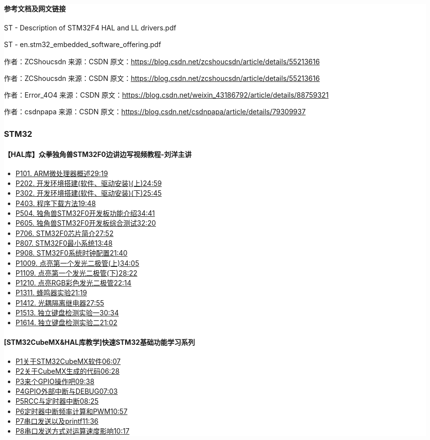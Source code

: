 #### 参考文档及网文链接

ST - Description of STM32F4 HAL and LL drivers.pdf

ST - en.stm32_embedded_software_offering.pdf

作者：ZCShoucsdn 来源：CSDN 原文：https://blog.csdn.net/zcshoucsdn/article/details/55213616

作者：ZCShoucsdn 来源：CSDN 原文：https://blog.csdn.net/zcshoucsdn/article/details/55213616

作者：Error_4O4 来源：CSDN 原文：https://blog.csdn.net/weixin_43186792/article/details/88759321

作者：csdnpapa 来源：CSDN 原文：https://blog.csdn.net/csdnpapa/article/details/79309937
### STM32

#### 【HAL库】众拳独角兽STM32F0边讲边写视频教程-刘洋主讲
- [P101. ARM微处理器概述](https://www.bilibili.com/video/BV15E411B7t9?p=1)[29:19](https://www.bilibili.com/video/BV15E411B7t9?p=1)
- [P202. 开发环境搭建(软件、驱动安装)(上)](https://www.bilibili.com/video/BV15E411B7t9?p=2)[24:59](https://www.bilibili.com/video/BV15E411B7t9?p=2)
- [P302. 开发环境搭建(软件、驱动安装)(下)](https://www.bilibili.com/video/BV15E411B7t9?p=3)[25:45](https://www.bilibili.com/video/BV15E411B7t9?p=3)
- [P403. 程序下载方法](https://www.bilibili.com/video/BV15E411B7t9?p=4)[19:48](https://www.bilibili.com/video/BV15E411B7t9?p=4)
- [P504. 独角兽STM32F0开发板功能介绍](https://www.bilibili.com/video/BV15E411B7t9?p=5)[34:41](https://www.bilibili.com/video/BV15E411B7t9?p=5)
- [P605. 独角兽STM32F0开发板综合测试](https://www.bilibili.com/video/BV15E411B7t9?p=6)[32:20](https://www.bilibili.com/video/BV15E411B7t9?p=6)
- [P706. STM32F0芯片简介](https://www.bilibili.com/video/BV15E411B7t9?p=7)[27:52](https://www.bilibili.com/video/BV15E411B7t9?p=7)
- [P807. STM32F0最小系统](https://www.bilibili.com/video/BV15E411B7t9?p=8)[13:48](https://www.bilibili.com/video/BV15E411B7t9?p=8)
- [P908. STM32F0系统时钟配置](https://www.bilibili.com/video/BV15E411B7t9?p=9)[21:40](https://www.bilibili.com/video/BV15E411B7t9?p=9)
- [P1009. 点亮第一个发光二极管(上)](https://www.bilibili.com/video/BV15E411B7t9?p=10)[34:05](https://www.bilibili.com/video/BV15E411B7t9?p=10)
- [P1109. 点亮第一个发光二极管(下)](https://www.bilibili.com/video/BV15E411B7t9?p=11)[28:22](https://www.bilibili.com/video/BV15E411B7t9?p=11)
- [P1210. 点亮RGB彩色发光二极管](https://www.bilibili.com/video/BV15E411B7t9?p=12)[22:14](https://www.bilibili.com/video/BV15E411B7t9?p=12)
- [P1311. 蜂鸣器实验](https://www.bilibili.com/video/BV15E411B7t9?p=13)[21:19](https://www.bilibili.com/video/BV15E411B7t9?p=13)
- [P1412. 光耦隔离继电器](https://www.bilibili.com/video/BV15E411B7t9?p=14)[27:55](https://www.bilibili.com/video/BV15E411B7t9?p=14)
- [P1513. 独立键盘检测实验一](https://www.bilibili.com/video/BV15E411B7t9?p=15)[30:34](https://www.bilibili.com/video/BV15E411B7t9?p=15)
- [P1614. 独立键盘检测实验二](https://www.bilibili.com/video/BV15E411B7t9?p=16)[21:02](https://www.bilibili.com/video/BV15E411B7t9?p=16)
#### [STM32CubeMX&HAL库教学]快速STM32基础功能学习系列
- [P1关于STM32CubeMX软件](https://www.bilibili.com/video/BV1Ht41157eu?p=1)[06:07](https://www.bilibili.com/video/BV1Ht41157eu?p=1)
- [P2关于CubeMX生成的代码](https://www.bilibili.com/video/BV1Ht41157eu?p=2)[06:28](https://www.bilibili.com/video/BV1Ht41157eu?p=2)
- [P3来个GPIO操作吧](https://www.bilibili.com/video/BV1Ht41157eu?p=3)[09:38](https://www.bilibili.com/video/BV1Ht41157eu?p=3)
- [P4GPIO外部中断与DEBUG](https://www.bilibili.com/video/BV1Ht41157eu?p=4)[07:03](https://www.bilibili.com/video/BV1Ht41157eu?p=4)
- [P5RCC与定时器中断](https://www.bilibili.com/video/BV1Ht41157eu?p=5)[08:25](https://www.bilibili.com/video/BV1Ht41157eu?p=5)
- [P6定时器中断频率计算和PWM](https://www.bilibili.com/video/BV1Ht41157eu?p=6)[10:57](https://www.bilibili.com/video/BV1Ht41157eu?p=6)
- [P7串口发送以及printf](https://www.bilibili.com/video/BV1Ht41157eu?p=7)[11:36](https://www.bilibili.com/video/BV1Ht41157eu?p=7)
- [P8串口发送方式对运算速度影响](https://www.bilibili.com/video/BV1Ht41157eu?p=8)[10:17](https://www.bilibili.com/video/BV1Ht41157eu?p=8)